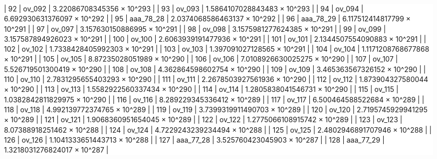 | 92 | ov_092 | 3.22086708345356 × 10^293 |
| 93 | ov_093 | 1.5864107028843483 × 10^293 |
| 94 | ov_094 | 6.692930631376097 × 10^292 |
| 95 | aaa_78_28 | 2.0374068586463137 × 10^292 |
| 96 | aaa_78_29 | 6.117512414817799 × 10^291 |
| 97 | ov_097 | 3.157630150886995 × 10^291 |
| 98 | ov_098 | 3.1575981277624385 × 10^291 |
| 99 | ov_099 | 3.157587894926023 × 10^291 |
| 100 | ov_100 | 2.6063939191477936 × 10^291 |
| 101 | ov_101 | 2.1344507554090883 × 10^291 |
| 102 | ov_102 | 1.7338428405992303 × 10^291 |
| 103 | ov_103 | 1.397091027128565 × 10^291 |
| 104 | ov_104 | 1.1171208768677868 × 10^291 |
| 105 | ov_105 | 8.87235028051989 × 10^290 |
| 106 | ov_106 | 7.0108926630025275 × 10^290 |
| 107 | ov_107 | 5.526719501300419 × 10^290 |
| 108 | ov_108 | 4.362864598602754 × 10^290 |
| 109 | ov_109 | 3.465363567326152 × 10^290 |
| 110 | ov_110 | 2.7831295655403293 × 10^290 |
| 111 | ov_111 | 2.2678503927561936 × 10^290 |
| 112 | ov_112 | 1.873904327580044 × 10^290 |
| 113 | ov_113 | 1.5582922560337434 × 10^290 |
| 114 | ov_114 | 1.2805838041546731 × 10^290 |
| 115 | ov_115 | 1.0382842811829975 × 10^290 |
| 116 | ov_116 | 8.289229345336412 × 10^289 |
| 117 | ov_117 | 6.500464588522684 × 10^289 |
| 118 | ov_118 | 4.992139772374765 × 10^289 |
| 119 | ov_119 | 3.7399319911490703 × 10^289 |
| 120 | ov_120 | 2.7195745929941295 × 10^289 |
| 121 | ov_121 | 1.9068360951654045 × 10^289 |
| 122 | ov_122 | 1.2775066108915742 × 10^289 |
| 123 | ov_123 | 8.07388918251462 × 10^288 |
| 124 | ov_124 | 4.7229243239234494 × 10^288 |
| 125 | ov_125 | 2.4802946891707946 × 10^288 |
| 126 | ov_126 | 1.1041333651443713 × 10^288 |
| 127 | aaa_77_28 | 3.525760423045903 × 10^287 |
| 128 | aaa_77_29 | 1.3218031276824017 × 10^287 |